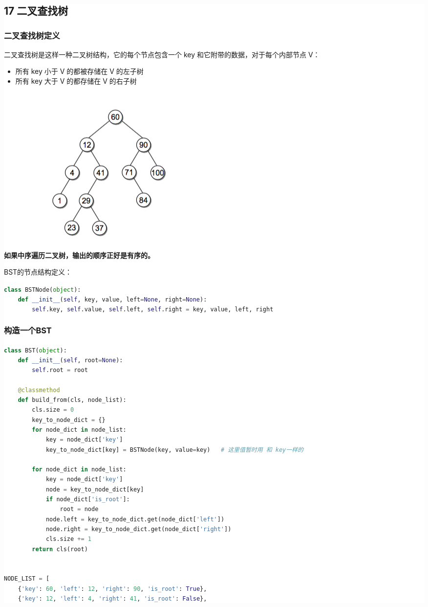 ## 17 二叉查找树

### 二叉查找树定义

二叉查找树是这样一种二叉树结构，它的每个节点包含一个 key 和它附带的数据，对于每个内部节点 V：

- 所有 key 小于 V 的都被存储在 V 的左子树
- 所有 key 大于 V 的都存储在 V 的右子树

![img](Readmefile/bst.png)

**如果中序遍历二叉树，输出的顺序正好是有序的。**

BST的节点结构定义：

```python
class BSTNode(object):
    def __init__(self, key, value, left=None, right=None):
        self.key, self.value, self.left, self.right = key, value, left, right
```

### 构造一个BST

```python
class BST(object):
    def __init__(self, root=None):
        self.root = root

    @classmethod
    def build_from(cls, node_list):
        cls.size = 0
        key_to_node_dict = {}
        for node_dict in node_list:
            key = node_dict['key']
            key_to_node_dict[key] = BSTNode(key, value=key)   # 这里值暂时用 和 key一样的

        for node_dict in node_list:
            key = node_dict['key']
            node = key_to_node_dict[key]
            if node_dict['is_root']:
                root = node
            node.left = key_to_node_dict.get(node_dict['left'])
            node.right = key_to_node_dict.get(node_dict['right'])
            cls.size += 1
        return cls(root)


NODE_LIST = [
    {'key': 60, 'left': 12, 'right': 90, 'is_root': True},
    {'key': 12, 'left': 4, 'right': 41, 'is_root': False},
```
